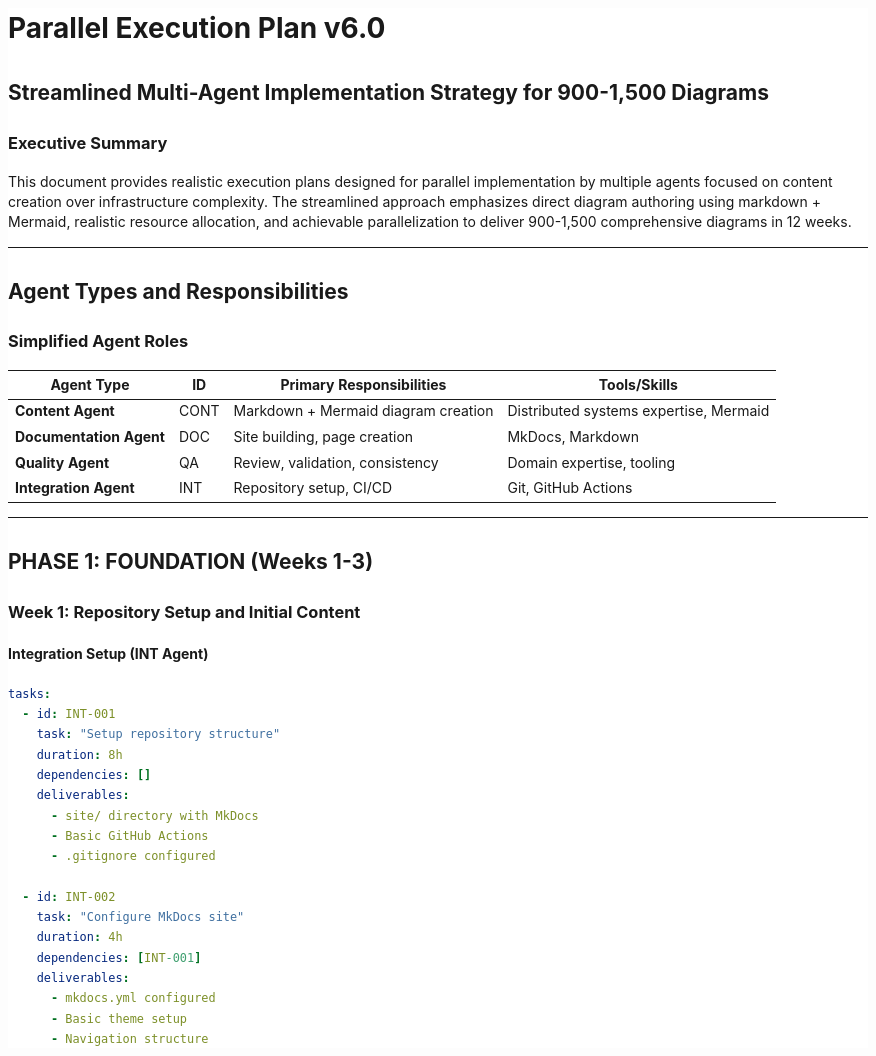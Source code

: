 # Parallel Execution Plan v6.0
## Streamlined Multi-Agent Implementation Strategy for 900-1,500 Diagrams

### Executive Summary

This document provides realistic execution plans designed for parallel implementation by multiple agents focused on content creation over infrastructure complexity. The streamlined approach emphasizes direct diagram authoring using markdown + Mermaid, realistic resource allocation, and achievable parallelization to deliver 900-1,500 comprehensive diagrams in 12 weeks.

---

## Agent Types and Responsibilities

### Simplified Agent Roles

| Agent Type | ID | Primary Responsibilities | Tools/Skills |
|------------|----|-----------------------|--------------|
| **Content Agent** | CONT | Markdown + Mermaid diagram creation | Distributed systems expertise, Mermaid |
| **Documentation Agent** | DOC | Site building, page creation | MkDocs, Markdown |
| **Quality Agent** | QA | Review, validation, consistency | Domain expertise, tooling |
| **Integration Agent** | INT | Repository setup, CI/CD | Git, GitHub Actions |

---

## PHASE 1: FOUNDATION (Weeks 1-3)

### Week 1: Repository Setup and Initial Content

#### Integration Setup (INT Agent)
```yaml
tasks:
  - id: INT-001
    task: "Setup repository structure"
    duration: 8h
    dependencies: []
    deliverables:
      - site/ directory with MkDocs
      - Basic GitHub Actions
      - .gitignore configured

  - id: INT-002
    task: "Configure MkDocs site"
    duration: 4h
    dependencies: [INT-001]
    deliverables:
      - mkdocs.yml configured
      - Basic theme setup
      - Navigation structure
```
